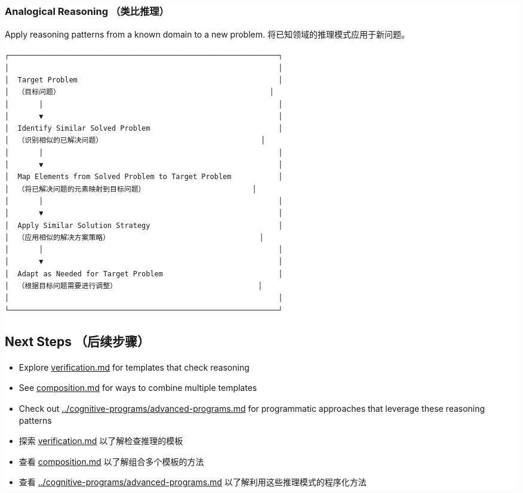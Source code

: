 ### Analogical Reasoning （类比推理）

Apply reasoning patterns from a known domain to a new problem.
将已知领域的推理模式应用于新问题。

```
┌───────────────────────────────────────────────────────────────┐
│                                                               │
│  Target Problem                                               │
│  （目标问题）                                                 │
│       │                                                       │
│       ▼                                                       │
│  Identify Similar Solved Problem                              │
│  （识别相似的已解决问题）                                     │
│       │                                                       │
│       ▼                                                       │
│  Map Elements from Solved Problem to Target Problem           │
│  （将已解决问题的元素映射到目标问题）                         │
│       │                                                       │
│       ▼                                                       │
│  Apply Similar Solution Strategy                              │
│  （应用相似的解决方案策略）                                   │
│       │                                                       │
│       ▼                                                       │
│  Adapt as Needed for Target Problem                           │
│  （根据目标问题需要进行调整）                                 │
│                                                               │
└───────────────────────────────────────────────────────────────┘
```

## Next Steps （后续步骤）

- Explore [verification.md](./verification.md) for templates that check reasoning
- See [composition.md](./composition.md) for ways to combine multiple templates
- Check out [../cognitive-programs/advanced-programs.md](../cognitive-programs/advanced-programs.md) for programmatic approaches that leverage these reasoning patterns

- 探索 [verification.md](./verification.md) 以了解检查推理的模板
- 查看 [composition.md](./composition.md) 以了解组合多个模板的方法
- 查看 [../cognitive-programs/advanced-programs.md](../cognitive-programs/advanced-programs.md) 以了解利用这些推理模式的程序化方法
